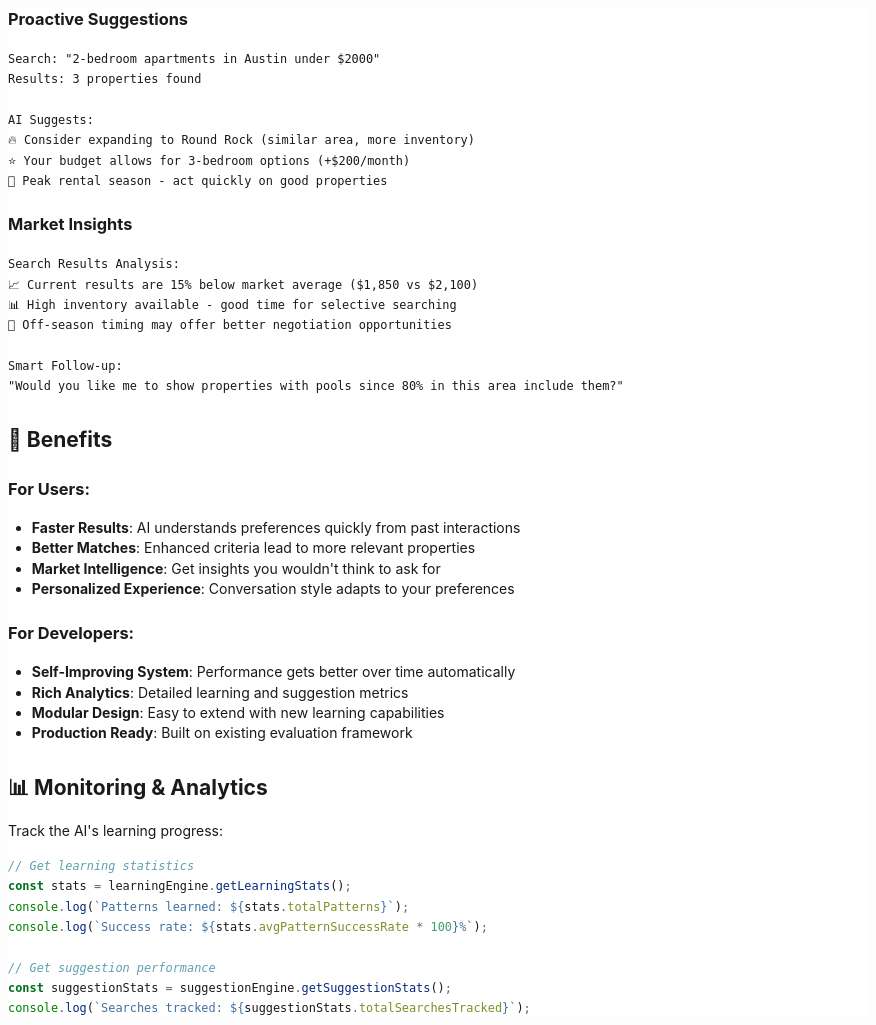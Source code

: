 ### **Proactive Suggestions**
```
Search: "2-bedroom apartments in Austin under $2000"
Results: 3 properties found

AI Suggests:
🔥 Consider expanding to Round Rock (similar area, more inventory)
⭐ Your budget allows for 3-bedroom options (+$200/month)
💭 Peak rental season - act quickly on good properties
```

### **Market Insights**
```
Search Results Analysis:
📈 Current results are 15% below market average ($1,850 vs $2,100)
📊 High inventory available - good time for selective searching  
📅 Off-season timing may offer better negotiation opportunities

Smart Follow-up:
"Would you like me to show properties with pools since 80% in this area include them?"
```

## 🎯 **Benefits**

### **For Users:**
- **Faster Results**: AI understands preferences quickly from past interactions
- **Better Matches**: Enhanced criteria lead to more relevant properties
- **Market Intelligence**: Get insights you wouldn't think to ask for
- **Personalized Experience**: Conversation style adapts to your preferences

### **For Developers:**
- **Self-Improving System**: Performance gets better over time automatically
- **Rich Analytics**: Detailed learning and suggestion metrics
- **Modular Design**: Easy to extend with new learning capabilities
- **Production Ready**: Built on existing evaluation framework

## 📊 **Monitoring & Analytics**

Track the AI's learning progress:

```typescript
// Get learning statistics
const stats = learningEngine.getLearningStats();
console.log(`Patterns learned: ${stats.totalPatterns}`);
console.log(`Success rate: ${stats.avgPatternSuccessRate * 100}%`);

// Get suggestion performance
const suggestionStats = suggestionEngine.getSuggestionStats();
console.log(`Searches tracked: ${suggestionStats.totalSearchesTracked}`);
```
